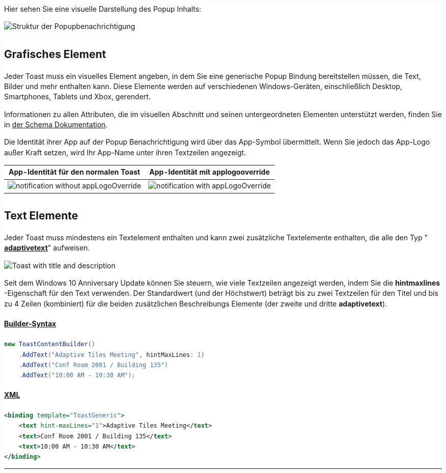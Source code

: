 
Hier sehen Sie eine visuelle Darstellung des Popup Inhalts:

![Struktur der Popupbenachrichtigung](images/adaptivetoasts-structure.jpg)


## <a name="visual"></a>Grafisches Element

Jeder Toast muss ein visuelles Element angeben, in dem Sie eine generische Popup Bindung bereitstellen müssen, die Text, Bilder und mehr enthalten kann. Diese Elemente werden auf verschiedenen Windows-Geräten, einschließlich Desktop, Smartphones, Tablets und Xbox, gerendert.

Informationen zu allen Attributen, die im visuellen Abschnitt und seinen untergeordneten Elementen unterstützt werden, finden Sie in [der Schema Dokumentation](toast-schema.md#toastvisual).

Die Identität ihrer App auf der Popup Benachrichtigung wird über das App-Symbol übermittelt. Wenn Sie jedoch das App-Logo außer Kraft setzen, wird Ihr App-Name unter ihren Textzeilen angezeigt.

| App-Identität für den normalen Toast | App-Identität mit applogooverride |
| -- | -- |
| <img src="images/adaptivetoasts-withoutapplogooverride.jpg" alt="notification without appLogoOverride" width="364"/> | <img alt="notification with appLogoOverride" src="images/adaptivetoasts-withapplogooverride.jpg" width="364"/> |


## <a name="text-elements"></a>Text Elemente

Jeder Toast muss mindestens ein Textelement enthalten und kann zwei zusätzliche Textelemente enthalten, die alle den Typ " [**adaptivetext**](toast-schema.md#adaptivetext)" aufweisen.

<img alt="Toast with title and description" src="images/toast-title-and-description.jpg" width="364"/>

Seit dem Windows 10 Anniversary Update können Sie steuern, wie viele Textzeilen angezeigt werden, indem Sie die **hintmaxlines** -Eigenschaft für den Text verwenden. Der Standardwert (und der Höchstwert) beträgt bis zu zwei Textzeilen für den Titel und bis zu 4 Zeilen (kombiniert) für die beiden zusätzlichen Beschreibungs Elemente (der zweite und dritte **adaptivetext**).

#### <a name="builder-syntax"></a>[Builder-Syntax](#tab/builder-syntax)

```csharp
new ToastContentBuilder()
    .AddText("Adaptive Tiles Meeting", hintMaxLines: 1)
    .AddText("Conf Room 2001 / Building 135")
    .AddText("10:00 AM - 10:30 AM");
```

#### <a name="xml"></a>[XML](#tab/xml)

```xml
<binding template="ToastGeneric">
    <text hint-maxLines="1">Adaptive Tiles Meeting</text>
    <text>Conf Room 2001 / Building 135</text>
    <text>10:00 AM - 10:30 AM</text>
</binding>
```

---